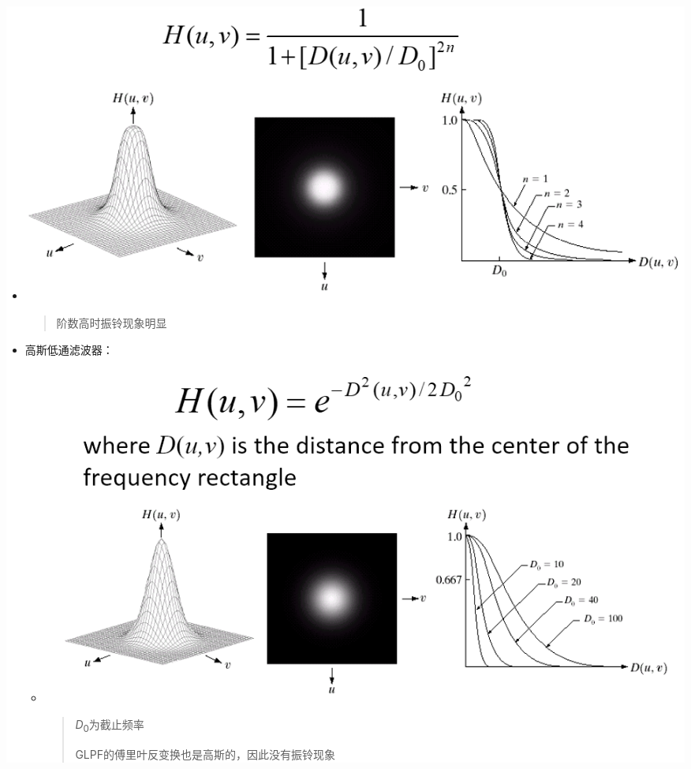   * ![](Pic/butterworth.PNG)

    > 阶数高时振铃现象明显

* 高斯低通滤波器：

  * ![](Pic/gaussian_lp.PNG)

    > $D_0$为截止频率
    >
    > GLPF的傅里叶反变换也是高斯的，因此没有振铃现象
